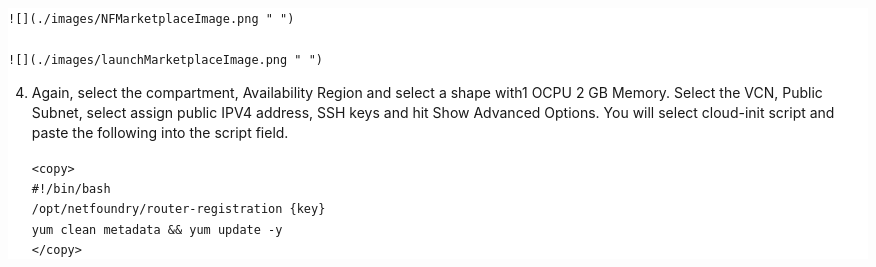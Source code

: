 	![](./images/NFMarketplaceImage.png " ")

	![](./images/launchMarketplaceImage.png " ")

4. Again, select the compartment,  Availability Region and select a shape with1 OCPU 2 GB Memory. Select the VCN, Public Subnet, select assign public IPV4 address, SSH keys and hit Show Advanced Options. You will select cloud-init script and paste the following into the script field. 

	````
	<copy>
	#!/bin/bash
	/opt/netfoundry/router-registration {key}
	yum clean metadata && yum update -y
	</copy>
	````
